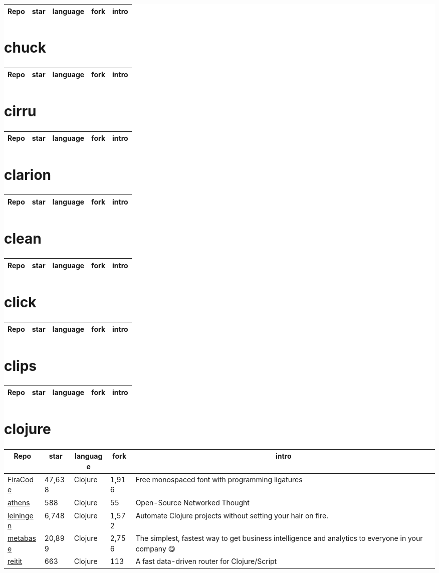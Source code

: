 Repo|star|language|fork|intro
-|-|-|-|-



# chuck

Repo|star|language|fork|intro
-|-|-|-|-



# cirru

Repo|star|language|fork|intro
-|-|-|-|-



# clarion

Repo|star|language|fork|intro
-|-|-|-|-



# clean

Repo|star|language|fork|intro
-|-|-|-|-



# click

Repo|star|language|fork|intro
-|-|-|-|-



# clips

Repo|star|language|fork|intro
-|-|-|-|-



# clojure

Repo|star|language|fork|intro
-|-|-|-|-
[FiraCode](https://github.com/tonsky/FiraCode)|47,638|Clojure|1,916|Free monospaced font with programming ligatures
[athens](https://github.com/athensresearch/athens)|588|Clojure|55|Open-Source Networked Thought
[leiningen](https://github.com/technomancy/leiningen)|6,748|Clojure|1,572|Automate Clojure projects without setting your hair on fire.
[metabase](https://github.com/metabase/metabase)|20,899|Clojure|2,756|The simplest, fastest way to get business intelligence and analytics to everyone in your company 😋
[reitit](https://github.com/metosin/reitit)|663|Clojure|113|A fast data-driven router for Clojure/Script
